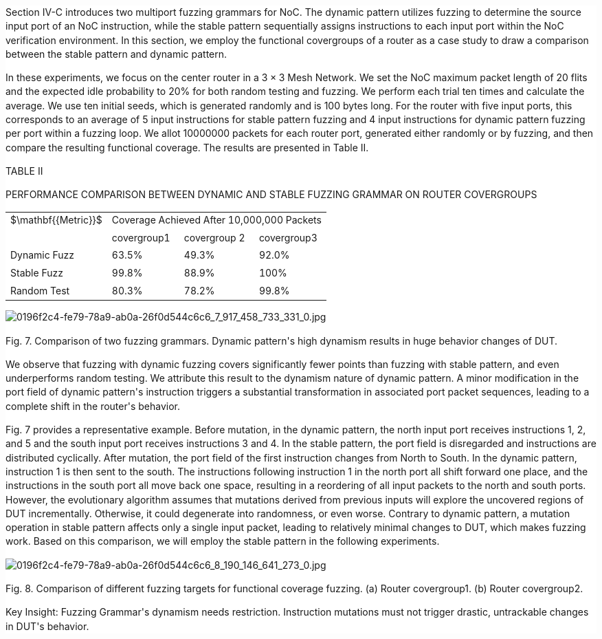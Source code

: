 Section IV-C introduces two multiport fuzzing grammars for NoC. The dynamic pattern utilizes fuzzing to determine the source input port of an NoC instruction, while the stable pattern sequentially assigns instructions to each input port within the NoC verification environment. In this section, we employ the functional covergroups of a router as a case study to draw a comparison between the stable pattern and dynamic pattern.

In these experiments, we focus on the center router in a $3 \times  3$ Mesh Network. We set the NoC maximum packet length of 20 flits and the expected idle probability to ${20}\%$ for both random testing and fuzzing. We perform each trial ten times and calculate the average. We use ten initial seeds, which is generated randomly and is 100 bytes long. For the router with five input ports, this corresponds to an average of 5 input instructions for stable pattern fuzzing and 4 input instructions for dynamic pattern fuzzing per port within a fuzzing loop. We allot 10000000 packets for each router port, generated either randomly or by fuzzing, and then compare the resulting functional coverage. The results are presented in Table II.

TABLE II

PERFORMANCE COMPARISON BETWEEN DYNAMIC AND STABLE FUZZING GRAMMAR ON ROUTER COVERGROUPS

<table><tr><td rowspan="2">$\mathbf{{Metric}}$</td><td colspan="3">Coverage Achieved After 10,000,000 Packets</td></tr><tr><td>covergroup1</td><td>covergroup 2</td><td>covergroup3</td></tr><tr><td>Dynamic Fuzz</td><td>63.5%</td><td>49.3%</td><td>92.0%</td></tr><tr><td>Stable Fuzz</td><td>99.8%</td><td>88.9%</td><td>100%</td></tr><tr><td>Random Test</td><td>80.3%</td><td>78.2%</td><td>99.8%</td></tr></table>

![0196f2c4-fe79-78a9-ab0a-26f0d544c6c6_7_917_458_733_331_0.jpg](images/0196f2c4-fe79-78a9-ab0a-26f0d544c6c6_7_917_458_733_331_0.jpg)

Fig. 7. Comparison of two fuzzing grammars. Dynamic pattern's high dynamism results in huge behavior changes of DUT.

We observe that fuzzing with dynamic fuzzing covers significantly fewer points than fuzzing with stable pattern, and even underperforms random testing. We attribute this result to the dynamism nature of dynamic pattern. A minor modification in the port field of dynamic pattern's instruction triggers a substantial transformation in associated port packet sequences, leading to a complete shift in the router's behavior.

Fig. 7 provides a representative example. Before mutation, in the dynamic pattern, the north input port receives instructions 1, 2, and 5 and the south input port receives instructions 3 and 4. In the stable pattern, the port field is disregarded and instructions are distributed cyclically. After mutation, the port field of the first instruction changes from North to South. In the dynamic pattern, instruction 1 is then sent to the south. The instructions following instruction 1 in the north port all shift forward one place, and the instructions in the south port all move back one space, resulting in a reordering of all input packets to the north and south ports. However, the evolutionary algorithm assumes that mutations derived from previous inputs will explore the uncovered regions of DUT incrementally. Otherwise, it could degenerate into randomness, or even worse. Contrary to dynamic pattern, a mutation operation in stable pattern affects only a single input packet, leading to relatively minimal changes to DUT, which makes fuzzing work. Based on this comparison, we will employ the stable pattern in the following experiments.

![0196f2c4-fe79-78a9-ab0a-26f0d544c6c6_8_190_146_641_273_0.jpg](images/0196f2c4-fe79-78a9-ab0a-26f0d544c6c6_8_190_146_641_273_0.jpg)

Fig. 8. Comparison of different fuzzing targets for functional coverage fuzzing. (a) Router covergroup1. (b) Router covergroup2.

Key Insight: Fuzzing Grammar's dynamism needs restriction. Instruction mutations must not trigger drastic, untrackable changes in DUT's behavior.
